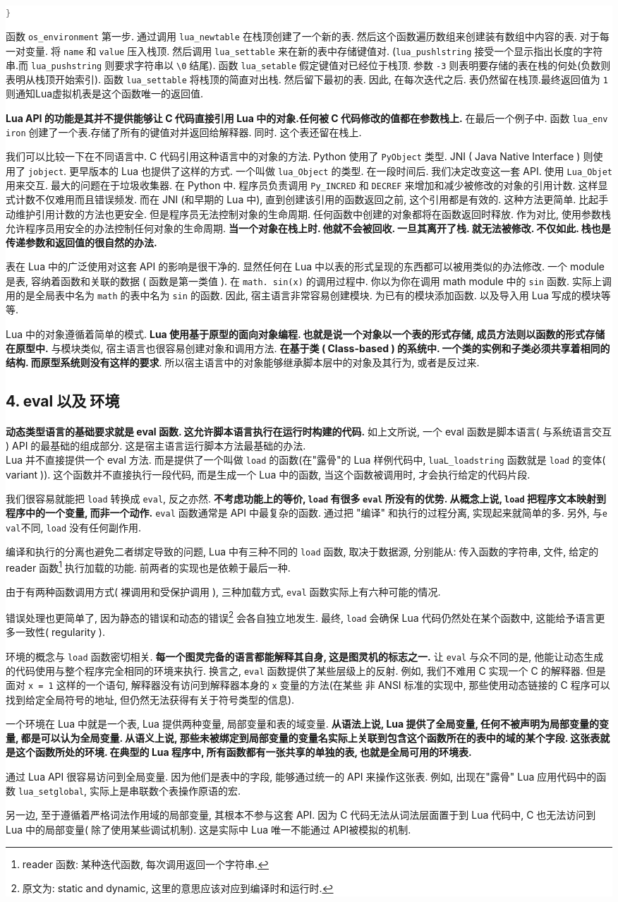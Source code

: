 ~~~ c
}
~~~

函数 `os_environment` 第一步. 通过调用 `lua_newtable` 在栈顶创建了一个新的表. 然后这个函数遍历数组来创建装有数组中内容的表. 对于每一对变量. 将 `name` 和 `value` 压入栈顶. 然后调用 `lua_settable` 来在新的表中存储键值对. (`lua_pushlstring` 接受一个显示指出长度的字符串.而 `lua_pushstring` 则要求字符串以 `\0` 结尾). 函数 `lua_setable` 假定键值对已经位于栈顶. 参数 `-3` 则表明要存储的表在栈的何处(负数则表明从栈顶开始索引). 函数 `lua_settable` 将栈顶的简直对出栈. 然后留下最初的表. 因此, 在每次迭代之后. 表仍然留在栈顶.最终返回值为 `1` 则通知Lua虚拟机表是这个函数唯一的返回值.     

__Lua API 的功能是其并不提供能够让 C 代码直接引用 Lua 中的对象.任何被 C 代码修改的值都在参数栈上.__ 在最后一个例子中. 函数 `lua_environ` 创建了一个表.存储了所有的键值对并返回给解释器. 同时. 这个表还留在栈上.    

我们可以比较一下在不同语言中. C 代码引用这种语言中的对象的方法.  Python 使用了 `PyObject` 类型. JNI ( Java Native Interface ) 则使用了 `jobject`. 更早版本的 Lua 也提供了这样的方式. 一个叫做 `lua_Object` 的类型.  在一段时间后. 我们决定改变这一套 API. 使用 `Lua_Objet` 用来交互. 最大的问题在于垃圾收集器. 在 Python 中. 程序员负责调用 `Py_INCRED` 和 `DECREF` 来增加和减少被修改的对象的引用计数. 这样显式计数不仅难用而且错误频发. 而在 JNI (和早期的 Lua 中), 直到创建该引用的函数返回之前, 这个引用都是有效的. 这种方法更简单. 比起手动维护引用计数的方法也更安全. 但是程序员无法控制对象的生命周期. 任何函数中创建的对象都将在函数返回时释放. 作为对比, 使用参数栈允许程序员用安全的办法控制任何对象的生命周期.  __当一个对象在栈上时. 他就不会被回收. 一旦其离开了栈. 就无法被修改. 不仅如此. 栈也是传递参数和返回值的很自然的办法.__   

表在 Lua 中的广泛使用对这套 API 的影响是很干净的.  显然任何在 Lua 中以表的形式呈现的东西都可以被用类似的办法修改.  一个 module 是表, 容纳着函数和关联的数据 ( 函数是第一类值 ). 在 `math. sin(x)` 的调用过程中. 你以为你在调用 math module 中的 `sin` 函数. 实际上调用的是全局表中名为 `math` 的表中名为 `sin` 的函数. 因此, 宿主语言非常容易创建模块. 为已有的模块添加函数. 以及导入用 Lua 写成的模块等等.     

Lua 中的对象遵循着简单的模式. __Lua 使用基于原型的面向对象编程. 也就是说一个对象以一个表的形式存储, 成员方法则以函数的形式存储在原型中.__ 与模块类似, 宿主语言也很容易创建对象和调用方法.  __在基于类 ( Class-based ) 的系统中. 一个类的实例和子类必须共享着相同的结构. 而原型系统则没有这样的要求__. 所以宿主语言中的对象能够继承脚本层中的对象及其行为, 或者是反过来. 

## 4. eval 以及 环境 
__动态类型语言的基础要求就是 eval 函数. 这允许脚本语言执行在运行时构建的代码.__  如上文所说, 一个 eval 函数是脚本语言( 与系统语言交互 ) API 的最基础的组成部分. 这是宿主语言运行脚本方法最基础的办法.    
Lua 并不直接提供一个 eval 方法. 而是提供了一个叫做 `load` 的函数(在"露骨"的 Lua 样例代码中, `luaL_loadstring` 函数就是 `load` 的变体( variant )). 这个函数并不直接执行一段代码, 而是生成一个 Lua 中的函数, 当这个函数被调用时, 才会执行给定的代码片段.  

我们很容易就能把 `load` 转换成 `eval`, 反之亦然. __不考虑功能上的等价,  `load` 有很多 `eval` 所没有的优势. 从概念上说, `load` 把程序文本映射到程序中的一个变量, 而非一个动作.__ `eval` 函数通常是 API 中最复杂的函数. 通过把 "编译" 和执行的过程分离, 实现起来就简单的多. 另外, 与`eval`不同, `load` 没有任何副作用.   

编译和执行的分离也避免二者绑定导致的问题, Lua 中有三种不同的 `load` 函数, 取决于数据源, 分别能从: 传入函数的字符串, 文件, 给定的 reader 函数[^9] 执行加载的功能. 前两者的实现也是依赖于最后一种.    

[^9]: reader 函数: 某种迭代函数, 每次调用返回一个字符串. 

由于有两种函数调用方式( 裸调用和受保护调用 ), 三种加载方式, `eval` 函数实际上有六种可能的情况.  

错误处理也更简单了, 因为静态的错误和动态的错误[^10] 会各自独立地发生. 最终, `load` 会确保 Lua 代码仍然处在某个函数中, 这能给予语言更多一致性( regularity ).

[^10]: 原文为: static and dynamic, 这里的意思应该对应到编译时和运行时. 

环境的概念与 `load` 函数密切相关. __每一个图灵完备的语言都能解释其自身, 这是图灵机的标志之一.__ 让 `eval` 与众不同的是, 他能让动态生成的代码使用与整个程序完全相同的环境来执行. 换言之, `eval` 函数提供了某些层级上的反射. 例如, 我们不难用 C 实现一个 C 的解释器. 但是面对 `x = 1` 这样的一个语句, 解释器没有访问到解释器本身的 `x` 变量的方法(在某些 非 ANSI 标准的实现中, 那些使用动态链接的 C 程序可以找到给定全局符号的地址, 但仍然无法获得有关于符号类型的信息). 
 
一个环境在 Lua 中就是一个表, Lua 提供两种变量, 局部变量和表的域变量. __从语法上说, Lua 提供了全局变量, 任何不被声明为局部变量的变量, 都是可以认为全局变量. 从语义上说, 那些未被绑定到局部变量的变量名实际上关联到包含这个函数所在的表中的域的某个字段. 这张表就是这个函数所处的环境.  在典型的 Lua 程序中, 所有函数都有一张共享的单独的表, 也就是全局可用的环境表.__ 

通过 Lua API 很容易访问到全局变量. 因为他们是表中的字段, 能够通过统一的 API 来操作这张表. 例如, 出现在"露骨" Lua 应用代码中的函数 `lua_setglobal`, 实际上是串联数个表操作原语的宏.

另一边, 至于遵循着严格词法作用域的局部变量, 其根本不参与这套 API. 因为 C 代码无法从词法层面置于到 Lua 代码中, C 也无法访问到 Lua 中的局部变量( 除了使用某些调试机制). 这是实际中 Lua 唯一不能通过 API被模拟的机制. 


 [^1]: 例如, 更改脚本中的函数即可修改程序逻辑而无需重新编译整个程序.
[^3]: 既约集: 完整且最小的集合. 这一翻译取自 [ 既约多项式 ] 的概念: 次数大于零的有理数系数多项式,不能分解为两个次数较低但都大于零的有理数系数多项式的乘积时,称为有理数范围内的"既约多项式". 
[^4]: 序列化: 将一段数据以字符串的形式保存, 反序列化则是反过来, 从字符串中重建数据(通常是某种语言的某种对象). 
[^5]: 这个例子可能有点难以理解, 需要读者知道 Lua API 的工作原理或扩展 Lua 的方法, 可以见下文 `getenv` 的例子辅助理解. 
[^6]: 因为宿主语言操作 API, 并且是脚本语言的镜子( Act as a mirror ).
[^7]: 这里的含义是, Lua 中的循环并不是 C 中的循环, 而是针对迭代函数的一系列调用, 并且只需要一系列函数调用就能 C 中显示声明的循环语句.  
[^8]: 也就是有栈协程.